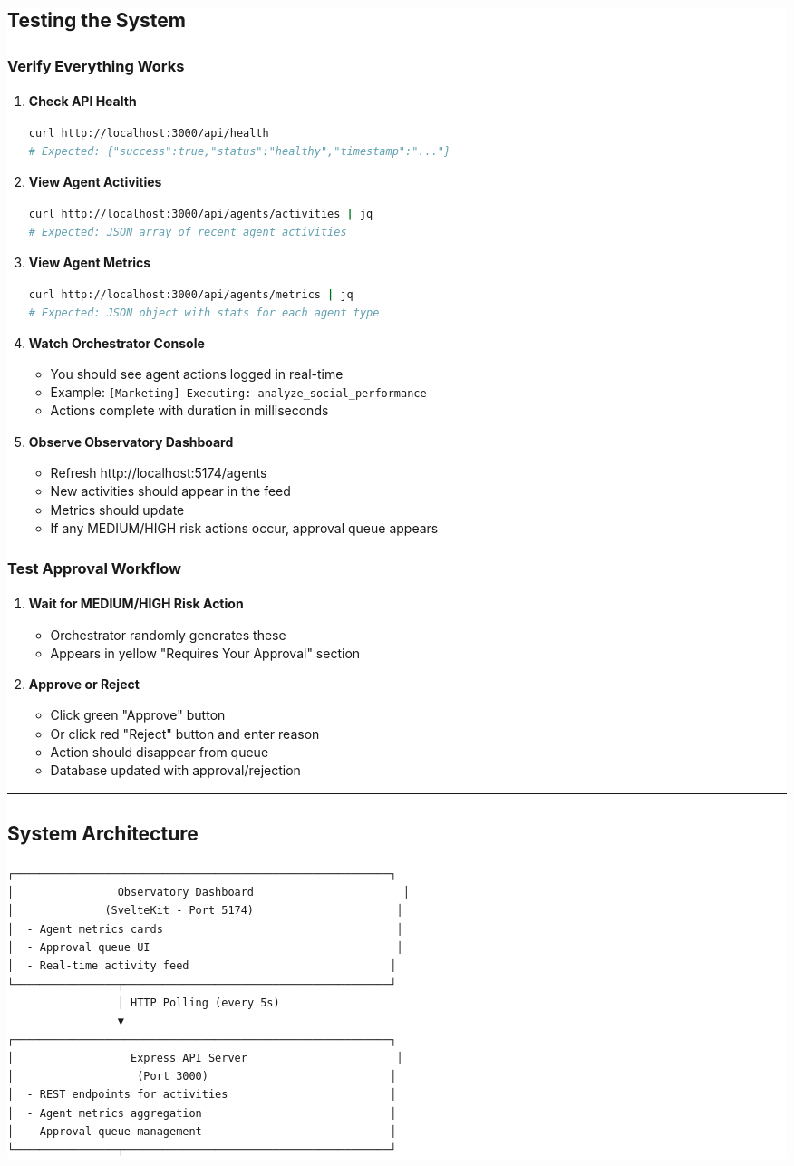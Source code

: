 
## Testing the System

### Verify Everything Works

1. **Check API Health**
   ```bash
   curl http://localhost:3000/api/health
   # Expected: {"success":true,"status":"healthy","timestamp":"..."}
   ```

2. **View Agent Activities**
   ```bash
   curl http://localhost:3000/api/agents/activities | jq
   # Expected: JSON array of recent agent activities
   ```

3. **View Agent Metrics**
   ```bash
   curl http://localhost:3000/api/agents/metrics | jq
   # Expected: JSON object with stats for each agent type
   ```

4. **Watch Orchestrator Console**
   - You should see agent actions logged in real-time
   - Example: `[Marketing] Executing: analyze_social_performance`
   - Actions complete with duration in milliseconds

5. **Observe Observatory Dashboard**
   - Refresh http://localhost:5174/agents
   - New activities should appear in the feed
   - Metrics should update
   - If any MEDIUM/HIGH risk actions occur, approval queue appears

### Test Approval Workflow

1. **Wait for MEDIUM/HIGH Risk Action**
   - Orchestrator randomly generates these
   - Appears in yellow "Requires Your Approval" section

2. **Approve or Reject**
   - Click green "Approve" button
   - Or click red "Reject" button and enter reason
   - Action should disappear from queue
   - Database updated with approval/rejection

---

## System Architecture

```
┌──────────────────────────────────────────────────────────┐
│                Observatory Dashboard                       │
│              (SvelteKit - Port 5174)                      │
│  - Agent metrics cards                                    │
│  - Approval queue UI                                      │
│  - Real-time activity feed                               │
└────────────────┬─────────────────────────────────────────┘
                 │ HTTP Polling (every 5s)
                 ▼
┌──────────────────────────────────────────────────────────┐
│                  Express API Server                       │
│                   (Port 3000)                            │
│  - REST endpoints for activities                         │
│  - Agent metrics aggregation                             │
│  - Approval queue management                             │
└────────────────┬─────────────────────────────────────────┘
```